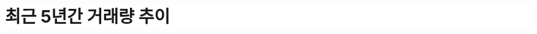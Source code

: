 
# 최근 5년간 거래량 추이


<div style="width:100%;">
    <canvas id="deal_progress" height="200"></canvas>
</div>

<script>
new Chart(document.getElementById("deal_progress"), {
    type: 'line',
    data: {
        labels: ['16.01','16.02','16.03','16.04','16.05','16.06','16.07','16.08','16.09','16.10','16.11','16.12','17.01','17.02','17.03','17.04','17.05','17.06','17.07','17.08','17.09','17.10','17.11','17.12','18.01','18.02','18.03','18.04','18.05','18.06','18.07','18.08','18.09','18.10','18.11','18.12','19.01','19.02','19.03','19.04','19.05','19.06','19.07','19.08','19.09','19.10','19.11','19.12','20.01','20.02','20.03','20.04','20.05','20.06','20.07','20.08','20.09','20.10','20.11','20.12','21.01','21.02','21.03','21.04','21.05','21.06','21.07','21.08','21.09','21.10','21.11'],
        datasets: [{
            label: '매매/분양권',
            data: [14,20,25,18,19,17,13,22,16,13,11,10,12,22,18,15,9,16,15,16,14,21,12,9,18,10,10,15,19,14,15,10,11,23,10,10,6,10,14,15,9,41,12,9,12,16,16,25,15,23,17,23,45,18,19,17,20,14,22,20,22,27,29,24,22,25,28,16,21,28,4],
            borderColor: "rgba(66, 133, 243, 1)",
            backgroundColor: "rgba(66, 133, 243, 0.05)",
            borderWidth: 1,
            pointRadius: 0,
            fill: false,
            lineTension: 0
        },{
            label: '전/월세',
            data: [5,0,7,25,1,8,5,3,9,6,7,6,4,8,5,6,3,5,5,7,6,1,13,8,4,4,21,6,5,15,5,3,3,5,5,6,15,7,7,5,4,10,7,5,7,9,11,10,15,8,5,1,7,5,8,7,6,5,0,4,1,2,1,1,2,2,2,2,5,6,0],
            borderColor: "rgba(255, 90, 0, 1)",
            backgroundColor: "rgba(255, 90, 0, 0.05)",
            borderWidth: 1,
            pointRadius: 0,
            fill: false,
            lineTension: 0
        },{
            label: '합계',
            data: [19,20,32,43,20,25,18,25,25,19,18,16,16,30,23,21,12,21,20,23,20,22,25,17,22,14,31,21,24,29,20,13,14,28,15,16,21,17,21,20,13,51,19,14,19,25,27,35,30,31,22,24,52,23,27,24,26,19,22,24,23,29,30,25,24,27,30,18,26,34,4],
            borderColor: "rgba(0, 0, 0, 1)",
            backgroundColor: "rgba(0, 0, 0, 0.03)",
            borderWidth: 0.1,
            pointRadius: 0,
            fill: true,
            lineTension: 0
        }
        ]
    },
    options: {
        responsive: true,
        title: {
            display: false
        },
        tooltips: {
            mode: 'index',
            intersect: false
        },
        hover: {
            mode: 'nearest',